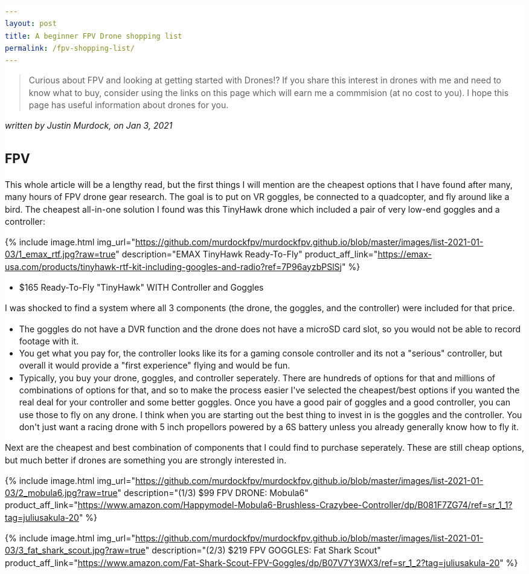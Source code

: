 ```yaml
---
layout: post
title: A beginner FPV Drone shopping list
permalink: /fpv-shopping-list/
---
```


> Curious about FPV and looking at getting started with Drones!? If you share this interest in drones with me and need to know what to buy, consider using the links on this page which will earn me a commmision (at no cost to you). I hope this page has useful information about drones for you.

_written by Justin Murdock, on Jan 3, 2021_

## FPV

This whole article will be a lengthy read, but the first things I will mention are the cheapest options that I have found after many, many hours of FPV drone gear research. The goal is to put on VR goggles, be connected to a quadcopter, and fly around like a bird. The cheapest all-in-one solution I found was this TinyHawk drone which included a pair of very low-end goggles and a controller:

{% include image.html img_url="https://github.com/murdockfpv/murdockfpv.github.io/blob/master/images/list-2021-01-03/1_emax_rtf.jpg?raw=true" description="EMAX TinyHawk Ready-To-Fly" product_aff_link="https://emax-usa.com/products/tinyhawk-rtf-kit-including-googles-and-radio?ref=7P96ayzbPSlSj" %}

* $165 Ready-To-Fly "TinyHawk" WITH Controller and Goggles

I was shocked to find a system where all 3 components (the drone, the goggles, and the controller) were included for that price. 

* The goggles do not have a DVR function and the drone does not have a microSD card slot, so you would not be able to record footage with it. 
* You get what you pay for, the controller looks like its for a gaming console controller and its not a "serious" controller, but overall it would provide a "first experience" flying and would be fun.
* Typically, you buy your drone, goggles, and controller seperately. There are hundreds of options for that and millions of combinations of options for that, and so to make the process easier I've selected the cheapest/best options if you wanted the real deal for your controller and some better goggles. Once you have a good pair of goggles and a good controller, you can use those to fly on any drone. I think when you are starting out the best thing to invest in is the goggles and the controller. You don't just want a racing drone with 5 inch propellors powered by a 6S battery unless you already generally know how to fly it.

Next are the cheapest and best combination of components that I could find to purchase seperately. These are still cheap options, but much better if drones are something you are strongly interested in.

{% include image.html img_url="https://github.com/murdockfpv/murdockfpv.github.io/blob/master/images/list-2021-01-03/2_mobula6.jpg?raw=true" description="(1/3) $99 FPV DRONE: Mobula6" product_aff_link="https://www.amazon.com/Happymodel-Mobula6-Brushless-Crazybee-Controller/dp/B081F7ZG74/ref=sr_1_1?tag=juliusakula-20" %}

{% include image.html img_url="https://github.com/murdockfpv/murdockfpv.github.io/blob/master/images/list-2021-01-03/3_fat_shark_scout.jpg?raw=true" description="(2/3) $219 FPV GOGGLES: Fat Shark Scout" product_aff_link="https://www.amazon.com/Fat-Shark-Scout-FPV-Goggles/dp/B07V7Y3WX3/ref=sr_1_2?tag=juliusakula-20" %}
